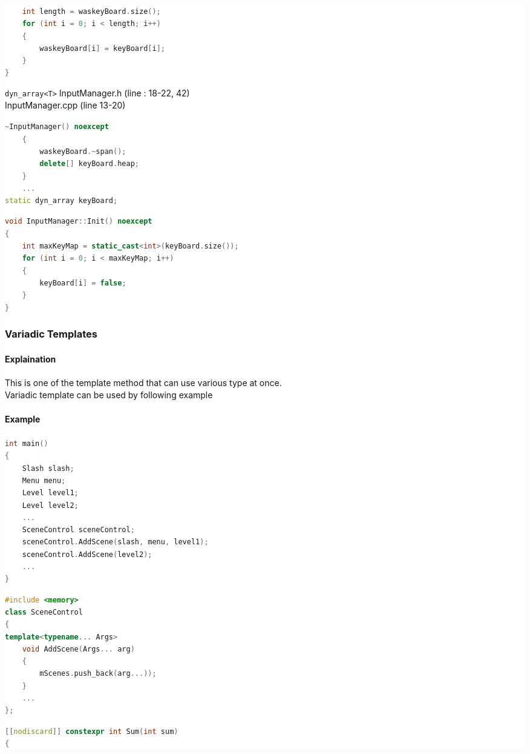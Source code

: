 ```cpp
    int length = waskeyBoard.size();
    for (int i = 0; i < length; i++)
    {
        waskeyBoard[i] = keyBoard[i];
    }
}
```
`dyn_array<T>`
InputManager.h (line : 18-22, 42)</br>
InputManager.cpp (line 13-20)</br>
```cpp
~InputManager() noexcept
	{
		waskeyBoard.~span();
		delete[] keyBoard.heap;
	}
	...
static dyn_array keyBoard;
```
```cpp
void InputManager::Init() noexcept
{
    int maxKeyMap = static_cast<int>(keyBoard.size());
    for (int i = 0; i < maxKeyMap; i++)
    {
        keyBoard[i] = false;
    }
}
```
### Variadic Templates
#### Explaination
This is one of the template method that can use various type at once.</br>
Variadic template can be used by following example</br>
#### Example
```cpp
int main()
{
    Slash slash;
    Menu menu;
    Level level1;
    Level level2;
    ...
    SceneControl sceneControl;
    sceneControl.AddScene(slash, menu, level1);
    sceneControl.AddScene(level2);
    ...
}
```
```cpp
#include <memory>
class SceneControl
{
template<typename... Args>
    void AddScene(Args... arg)
    {
        mScenes.push_back(arg...));
    }
    ...
};
```
```cpp
[[nodiscard]] constexpr int Sum(int sum)
{
```